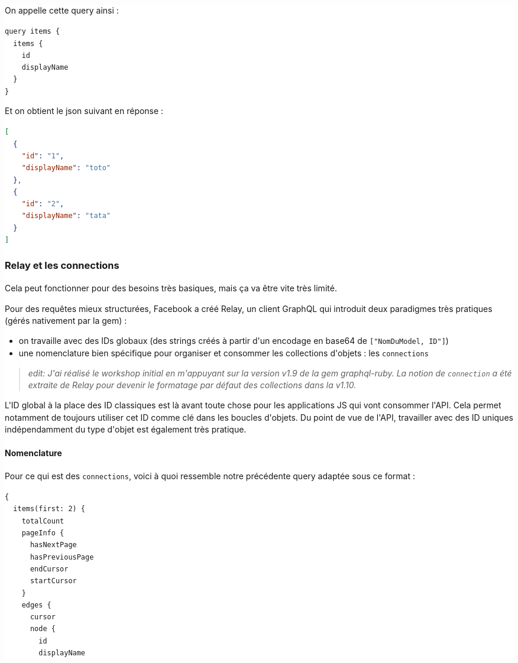 On appelle cette query ainsi :

```
query items {
  items {
    id
    displayName
  }
}

```

Et on obtient le json suivant en réponse :

```json
[
  {
    "id": "1",
    "displayName": "toto"
  },
  {
    "id": "2",
    "displayName": "tata"
  }
]

```

### Relay et les connections

Cela peut fonctionner pour des besoins très basiques, mais ça va être vite très limité.

Pour des requêtes mieux structurées, Facebook a créé Relay, un client GraphQL qui introduit deux paradigmes très pratiques (gérés nativement par la gem) :

- on travaille avec des IDs globaux (des strings créés à partir d'un encodage en base64 de `["NomDuModel, ID"]`)
- une nomenclature bien spécifique pour organiser et consommer les collections d'objets : les `connections`

> *edit: J'ai réalisé le workshop initial en m'appuyant sur la version v1.9 de la gem graphql-ruby. La notion de `connection` a été extraite de Relay pour devenir le formatage par défaut des collections dans la v1.10.*

L'ID global à la place des ID classiques est là avant toute chose pour les applications JS qui vont consommer l'API. Cela permet notamment de toujours utiliser cet ID comme clé dans les boucles d'objets. Du point de vue de l'API, travailler avec des ID uniques indépendamment du type d'objet est également très pratique.

#### Nomenclature 

Pour ce qui est des `connections`, voici à quoi ressemble notre précédente query adaptée sous ce format :

```
{
  items(first: 2) {
    totalCount
    pageInfo {
      hasNextPage
      hasPreviousPage
      endCursor
      startCursor
    }
    edges {
      cursor
      node {
        id
        displayName
```